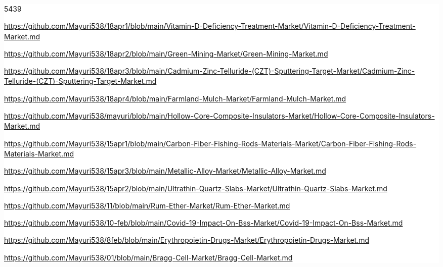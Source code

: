 5439</p><p><a href="https://github.com/Mayuri538/18apr1/blob/main/Vitamin-D-Deficiency-Treatment-Market/Vitamin-D-Deficiency-Treatment-Market.md">https://github.com/Mayuri538/18apr1/blob/main/Vitamin-D-Deficiency-Treatment-Market/Vitamin-D-Deficiency-Treatment-Market.md</a></p><p><a href="https://github.com/Mayuri538/18apr2/blob/main/Green-Mining-Market/Green-Mining-Market.md">https://github.com/Mayuri538/18apr2/blob/main/Green-Mining-Market/Green-Mining-Market.md</a></p><p><a href="https://github.com/Mayuri538/18apr3/blob/main/Cadmium-Zinc-Telluride-(CZT)-Sputtering-Target-Market/Cadmium-Zinc-Telluride-(CZT)-Sputtering-Target-Market.md">https://github.com/Mayuri538/18apr3/blob/main/Cadmium-Zinc-Telluride-(CZT)-Sputtering-Target-Market/Cadmium-Zinc-Telluride-(CZT)-Sputtering-Target-Market.md</a></p><p><a href="https://github.com/Mayuri538/18apr4/blob/main/Farmland-Mulch-Market/Farmland-Mulch-Market.md">https://github.com/Mayuri538/18apr4/blob/main/Farmland-Mulch-Market/Farmland-Mulch-Market.md</a></p><p><a href="https://github.com/Mayuri538/mayuri/blob/main/Hollow-Core-Composite-Insulators-Market/Hollow-Core-Composite-Insulators-Market.md">https://github.com/Mayuri538/mayuri/blob/main/Hollow-Core-Composite-Insulators-Market/Hollow-Core-Composite-Insulators-Market.md</a></p><p><a href="https://github.com/Mayuri538/15apr1/blob/main/Carbon-Fiber-Fishing-Rods-Materials-Market/Carbon-Fiber-Fishing-Rods-Materials-Market.md">https://github.com/Mayuri538/15apr1/blob/main/Carbon-Fiber-Fishing-Rods-Materials-Market/Carbon-Fiber-Fishing-Rods-Materials-Market.md</a></p><p><a href="https://github.com/Mayuri538/15apr3/blob/main/Metallic-Alloy-Market/Metallic-Alloy-Market.md">https://github.com/Mayuri538/15apr3/blob/main/Metallic-Alloy-Market/Metallic-Alloy-Market.md</a></p><p><a href="https://github.com/Mayuri538/15apr2/blob/main/Ultrathin-Quartz-Slabs-Market/Ultrathin-Quartz-Slabs-Market.md">https://github.com/Mayuri538/15apr2/blob/main/Ultrathin-Quartz-Slabs-Market/Ultrathin-Quartz-Slabs-Market.md</a></p><p><a href="https://github.com/Mayuri538/11/blob/main/Rum-Ether-Market/Rum-Ether-Market.md">https://github.com/Mayuri538/11/blob/main/Rum-Ether-Market/Rum-Ether-Market.md</a></p><p><a href="https://github.com/Mayuri538/10-feb/blob/main/Covid-19-Impact-On-Bss-Market/Covid-19-Impact-On-Bss-Market.md">https://github.com/Mayuri538/10-feb/blob/main/Covid-19-Impact-On-Bss-Market/Covid-19-Impact-On-Bss-Market.md</a></p><p><a href="https://github.com/Mayuri538/8feb/blob/main/Erythropoietin-Drugs-Market/Erythropoietin-Drugs-Market.md">https://github.com/Mayuri538/8feb/blob/main/Erythropoietin-Drugs-Market/Erythropoietin-Drugs-Market.md</a></p><p><a href="https://github.com/Mayuri538/01/blob/main/Bragg-Cell-Market/Bragg-Cell-Market.md">https://github.com/Mayuri538/01/blob/main/Bragg-Cell-Market/Bragg-Cell-Market.md</a></p>
